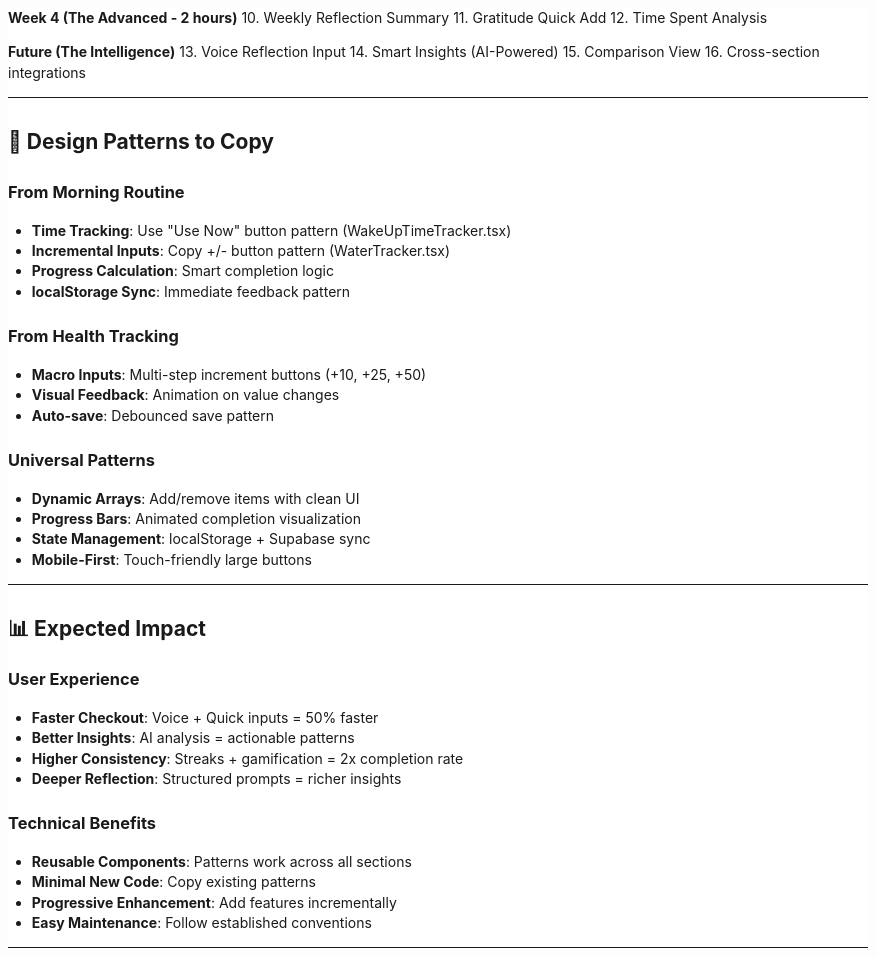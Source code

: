 **Week 4 (The Advanced - 2 hours)**
10. Weekly Reflection Summary
11. Gratitude Quick Add
12. Time Spent Analysis

**Future (The Intelligence)**
13. Voice Reflection Input
14. Smart Insights (AI-Powered)
15. Comparison View
16. Cross-section integrations

---

## 🎨 Design Patterns to Copy

### From Morning Routine
- **Time Tracking**: Use "Use Now" button pattern (WakeUpTimeTracker.tsx)
- **Incremental Inputs**: Copy +/- button pattern (WaterTracker.tsx)
- **Progress Calculation**: Smart completion logic
- **localStorage Sync**: Immediate feedback pattern

### From Health Tracking
- **Macro Inputs**: Multi-step increment buttons (+10, +25, +50)
- **Visual Feedback**: Animation on value changes
- **Auto-save**: Debounced save pattern

### Universal Patterns
- **Dynamic Arrays**: Add/remove items with clean UI
- **Progress Bars**: Animated completion visualization
- **State Management**: localStorage + Supabase sync
- **Mobile-First**: Touch-friendly large buttons

---

## 📊 Expected Impact

### User Experience
- **Faster Checkout**: Voice + Quick inputs = 50% faster
- **Better Insights**: AI analysis = actionable patterns
- **Higher Consistency**: Streaks + gamification = 2x completion rate
- **Deeper Reflection**: Structured prompts = richer insights

### Technical Benefits
- **Reusable Components**: Patterns work across all sections
- **Minimal New Code**: Copy existing patterns
- **Progressive Enhancement**: Add features incrementally
- **Easy Maintenance**: Follow established conventions

---
